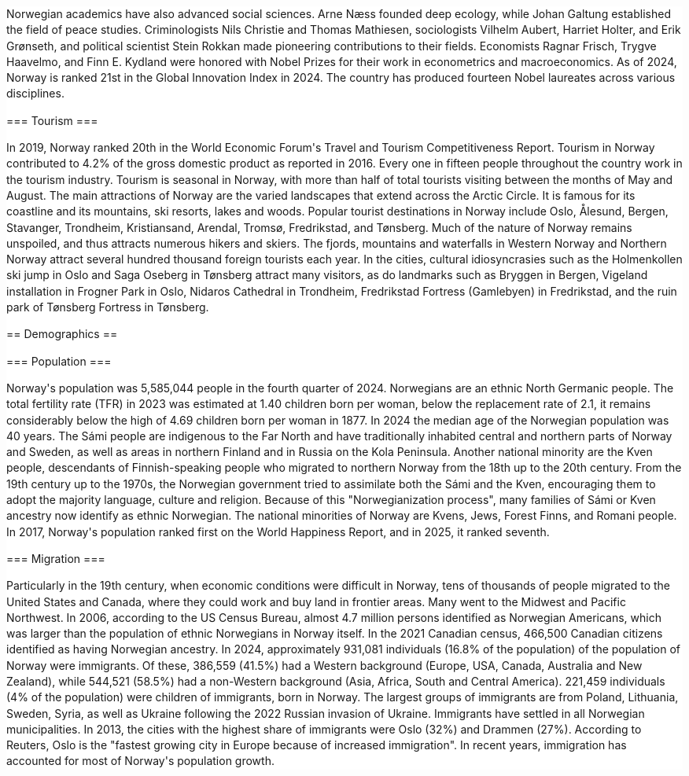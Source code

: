 Norwegian academics have also advanced social sciences. Arne Næss founded deep ecology, while Johan Galtung established the field of peace studies. Criminologists Nils Christie and Thomas Mathiesen, sociologists Vilhelm Aubert, Harriet Holter, and Erik Grønseth, and political scientist Stein Rokkan made pioneering contributions to their fields. Economists Ragnar Frisch, Trygve Haavelmo, and Finn E. Kydland were honored with Nobel Prizes for their work in econometrics and macroeconomics.
As of 2024, Norway is ranked 21st in the Global Innovation Index in 2024. The country has produced fourteen Nobel laureates across various disciplines.


=== Tourism ===

In 2019, Norway ranked 20th in the World Economic Forum's Travel and Tourism Competitiveness Report. Tourism in Norway contributed to 4.2% of the gross domestic product as reported in 2016. Every one in fifteen people throughout the country work in the tourism industry. Tourism is seasonal in Norway, with more than half of total tourists visiting between the months of May and August.
The main attractions of Norway are the varied landscapes that extend across the Arctic Circle. It is famous for its coastline and its mountains, ski resorts, lakes and woods. Popular tourist destinations in Norway include Oslo, Ålesund, Bergen, Stavanger, Trondheim, Kristiansand, Arendal, Tromsø, Fredrikstad, and Tønsberg. Much of the nature of Norway remains unspoiled, and thus attracts numerous hikers and skiers. The fjords, mountains and waterfalls in Western Norway and Northern Norway attract several hundred thousand foreign tourists each year. In the cities, cultural idiosyncrasies such as the Holmenkollen ski jump in Oslo and Saga Oseberg in Tønsberg attract many visitors, as do landmarks such as Bryggen in Bergen, Vigeland installation in Frogner Park in Oslo, Nidaros Cathedral in Trondheim, Fredrikstad Fortress (Gamlebyen) in Fredrikstad, and the ruin park of Tønsberg Fortress in Tønsberg.


== Demographics ==


=== Population ===

Norway's population was 5,585,044 people in the fourth quarter of 2024. Norwegians are an ethnic North Germanic people. The total fertility rate (TFR) in 2023 was estimated at 1.40 children born per woman, below the replacement rate of 2.1, it remains considerably below the high of 4.69 children born per woman in 1877. In 2024 the median age of the Norwegian population was 40 years.
The Sámi people are indigenous to the Far North and have traditionally inhabited central and northern parts of Norway and Sweden, as well as areas in northern Finland and in Russia on the Kola Peninsula. Another national minority are the Kven people, descendants of Finnish-speaking people who migrated to northern Norway from the 18th up to the 20th century. From the 19th century up to the 1970s, the Norwegian government tried to assimilate both the Sámi and the Kven, encouraging them to adopt the majority language, culture and religion. Because of this "Norwegianization process", many families of Sámi or Kven ancestry now identify as ethnic Norwegian.
The national minorities of Norway are Kvens, Jews, Forest Finns, and Romani people.
In 2017, Norway's population ranked first on the World Happiness Report, and in 2025, it ranked seventh.


=== Migration ===

Particularly in the 19th century, when economic conditions were difficult in Norway, tens of thousands of people migrated to the United States and Canada, where they could work and buy land in frontier areas. Many went to the Midwest and Pacific Northwest. In 2006, according to the US Census Bureau, almost 4.7 million persons identified as Norwegian Americans, which was larger than the population of ethnic Norwegians in Norway itself. In the 2021 Canadian census, 466,500 Canadian citizens identified as having Norwegian ancestry.
In 2024, approximately 931,081 individuals (16.8% of the population) of the population of Norway were immigrants. Of these, 386,559 (41.5%) had a Western background (Europe, USA, Canada, Australia and New Zealand), while 544,521 (58.5%) had a non-Western background (Asia, Africa, South and Central America). 221,459 individuals (4% of the population) were children of immigrants, born in Norway.
The largest groups of immigrants are from Poland, Lithuania, Sweden, Syria, as well as Ukraine following the 2022 Russian invasion of Ukraine.
Immigrants have settled in all Norwegian municipalities. In 2013, the cities with the highest share of immigrants were Oslo (32%) and Drammen (27%). According to Reuters, Oslo is the "fastest growing city in Europe because of increased immigration". In recent years, immigration has accounted for most of Norway's population growth.
